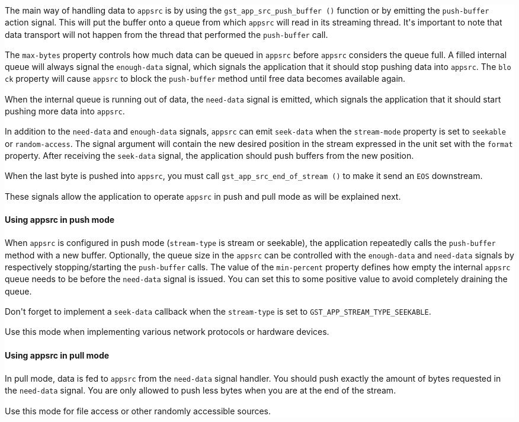 The main way of handling data to `appsrc` is by using the
`gst_app_src_push_buffer ()` function or by emitting the `push-buffer` action
signal. This will put the buffer onto a queue from which `appsrc` will
read in its streaming thread. It's important to note that data
transport will not happen from the thread that performed the `push-buffer`
call.

The `max-bytes` property controls how much data can be queued in `appsrc`
before `appsrc` considers the queue full. A filled internal queue will
always signal the `enough-data` signal, which signals the application
that it should stop pushing data into `appsrc`. The `block` property will
cause `appsrc` to block the `push-buffer` method until free data becomes
available again.

When the internal queue is running out of data, the `need-data` signal
is emitted, which signals the application that it should start pushing
more data into `appsrc`.

In addition to the `need-data` and `enough-data` signals, `appsrc` can
emit `seek-data` when the `stream-mode` property is set to
`seekable` or `random-access`. The signal argument will contain the
new desired position in the stream expressed in the unit set with the
`format` property. After receiving the `seek-data` signal, the
application should push buffers from the new position.

When the last byte is pushed into `appsrc`, you must call
`gst_app_src_end_of_stream ()` to make it send an `EOS` downstream.

These signals allow the application to operate `appsrc` in push and pull
mode as will be explained next.

#### Using appsrc in push mode

When `appsrc` is configured in push mode (`stream-type` is stream or
seekable), the application repeatedly calls the `push-buffer` method with
a new buffer. Optionally, the queue size in the `appsrc` can be controlled
with the `enough-data` and `need-data` signals by respectively
stopping/starting the `push-buffer` calls. The value of the `min-percent`
property defines how empty the internal `appsrc` queue needs to be before
the `need-data` signal is issued. You can set this to some positive value
to avoid completely draining the queue.

Don't forget to implement a `seek-data` callback when the `stream-type` is
set to `GST_APP_STREAM_TYPE_SEEKABLE`.

Use this mode when implementing various network protocols or hardware
devices.

#### Using appsrc in pull mode

In pull mode, data is fed to `appsrc` from the `need-data` signal
handler. You should push exactly the amount of bytes requested in the
`need-data` signal. You are only allowed to push less bytes when you are
at the end of the stream.

Use this mode for file access or other randomly accessible sources.
